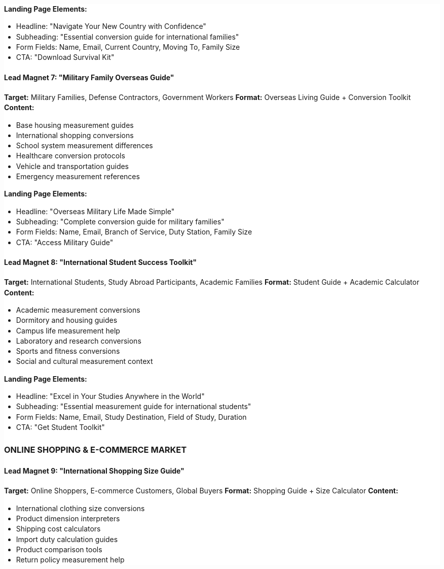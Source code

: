 **Landing Page Elements:**
- Headline: "Navigate Your New Country with Confidence"
- Subheading: "Essential conversion guide for international families"
- Form Fields: Name, Email, Current Country, Moving To, Family Size
- CTA: "Download Survival Kit"

#### Lead Magnet 7: "Military Family Overseas Guide"
**Target:** Military Families, Defense Contractors, Government Workers
**Format:** Overseas Living Guide + Conversion Toolkit
**Content:**
- Base housing measurement guides
- International shopping conversions
- School system measurement differences
- Healthcare conversion protocols
- Vehicle and transportation guides
- Emergency measurement references

**Landing Page Elements:**
- Headline: "Overseas Military Life Made Simple"
- Subheading: "Complete conversion guide for military families"
- Form Fields: Name, Email, Branch of Service, Duty Station, Family Size
- CTA: "Access Military Guide"

#### Lead Magnet 8: "International Student Success Toolkit"
**Target:** International Students, Study Abroad Participants, Academic Families
**Format:** Student Guide + Academic Calculator
**Content:**
- Academic measurement conversions
- Dormitory and housing guides
- Campus life measurement help
- Laboratory and research conversions
- Sports and fitness conversions
- Social and cultural measurement context

**Landing Page Elements:**
- Headline: "Excel in Your Studies Anywhere in the World"
- Subheading: "Essential measurement guide for international students"
- Form Fields: Name, Email, Study Destination, Field of Study, Duration
- CTA: "Get Student Toolkit"

### ONLINE SHOPPING & E-COMMERCE MARKET

#### Lead Magnet 9: "International Shopping Size Guide"
**Target:** Online Shoppers, E-commerce Customers, Global Buyers
**Format:** Shopping Guide + Size Calculator
**Content:**
- International clothing size conversions
- Product dimension interpreters
- Shipping cost calculators
- Import duty calculation guides
- Product comparison tools
- Return policy measurement help
